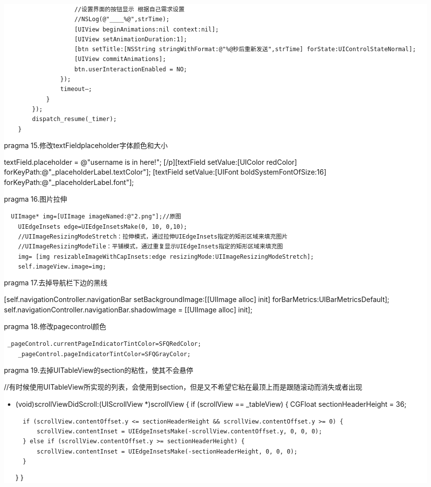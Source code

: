 ```
                    //设置界面的按钮显示 根据自己需求设置
                    //NSLog(@"____%@",strTime);
                    [UIView beginAnimations:nil context:nil];
                    [UIView setAnimationDuration:1];
                    [btn setTitle:[NSString stringWithFormat:@"%@秒后重新发送",strTime] forState:UIControlStateNormal];
                    [UIView commitAnimations];
                    btn.userInteractionEnabled = NO;
                });
                timeout—;
            }
        });
        dispatch_resume(_timer);
    }
```
pragma 15.修改textFieldplaceholder字体颜色和大小

textField.placeholder = @"username is in here!"; [/p][textField setValue:[UIColor redColor] forKeyPath:@"_placeholderLabel.textColor"];
[textField setValue:[UIFont boldSystemFontOfSize:16] forKeyPath:@"_placeholderLabel.font"];

pragma 16.图片拉伸
  

```
  UIImage* img=[UIImage imageNamed:@"2.png"];//原图
    UIEdgeInsets edge=UIEdgeInsetsMake(0, 10, 0,10);
    //UIImageResizingModeStretch：拉伸模式，通过拉伸UIEdgeInsets指定的矩形区域来填充图片
    //UIImageResizingModeTile：平铺模式，通过重复显示UIEdgeInsets指定的矩形区域来填充图
    img= [img resizableImageWithCapInsets:edge resizingMode:UIImageResizingModeStretch];
    self.imageView.image=img;
```

pragma 17.去掉导航栏下边的黑线

[self.navigationController.navigationBar setBackgroundImage:[[UIImage alloc] init] forBarMetrics:UIBarMetricsDefault];
self.navigationController.navigationBar.shadowImage = [[UIImage alloc] init];

pragma 18.修改pagecontrol颜色
   

```
 _pageControl.currentPageIndicatorTintColor=SFQRedColor;
    _pageControl.pageIndicatorTintColor=SFQGrayColor;
```

pragma 19.去掉UITableView的section的粘性，使其不会悬停

//有时候使用UITableView所实现的列表，会使用到section，但是又不希望它粘在最顶上而是跟随滚动而消失或者出现
- (void)scrollViewDidScroll:(UIScrollView *)scrollView {
    if (scrollView == _tableView) {
        CGFloat sectionHeaderHeight = 36;
        
        if (scrollView.contentOffset.y <= sectionHeaderHeight && scrollView.contentOffset.y >= 0) {
            scrollView.contentInset = UIEdgeInsetsMake(-scrollView.contentOffset.y, 0, 0, 0);
        } else if (scrollView.contentOffset.y >= sectionHeaderHeight) {
            scrollView.contentInset = UIEdgeInsetsMake(-sectionHeaderHeight, 0, 0, 0);
        }
    }
}
